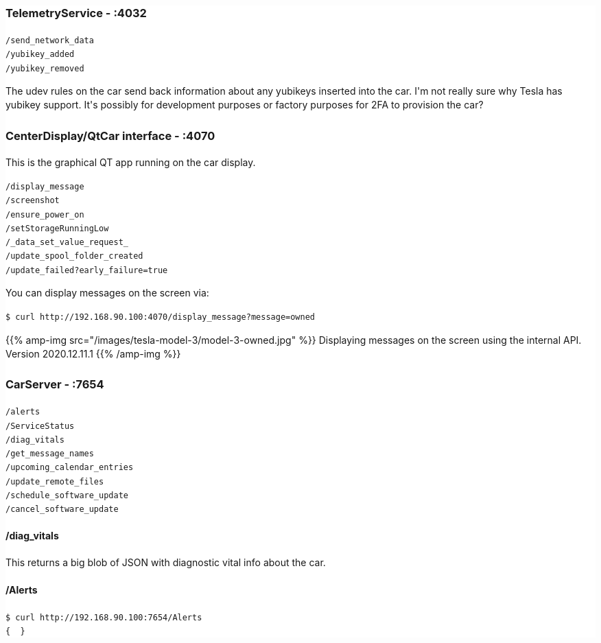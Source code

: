 ### TelemetryService - :4032

```
/send_network_data
/yubikey_added
/yubikey_removed
```

The udev rules on the car send back information about any yubikeys inserted into
the car. I'm not really sure why Tesla has yubikey support. It's possibly for
development purposes or factory purposes for 2FA to provision the car?

### CenterDisplay/QtCar interface - :4070

This is the graphical QT app running on the car display.

```
/display_message
/screenshot
/ensure_power_on
/setStorageRunningLow
/_data_set_value_request_
/update_spool_folder_created
/update_failed?early_failure=true
```

You can display messages on the screen via:

```
$ curl http://192.168.90.100:4070/display_message?message=owned
```

{{% amp-img src="/images/tesla-model-3/model-3-owned.jpg" %}}
Displaying messages on the screen using the internal API. Version 2020.12.11.1
{{% /amp-img %}}

### CarServer - :7654

```
/alerts
/ServiceStatus
/diag_vitals
/get_message_names
/upcoming_calendar_entries
/update_remote_files
/schedule_software_update
/cancel_software_update
```

#### /diag_vitals

This returns a big blob of JSON with diagnostic vital info about the car.

#### /Alerts

```
$ curl http://192.168.90.100:7654/Alerts
{  }
```
